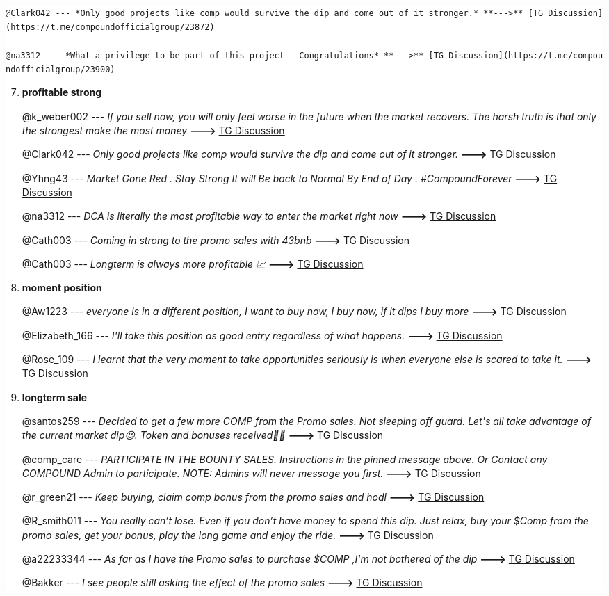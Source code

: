     @Clark042 --- *Only good projects like comp would survive the dip and come out of it stronger.* **--->** [TG Discussion](https://t.me/compoundofficialgroup/23872)

    @na3312 --- *What a privilege to be part of this project   Congratulations* **--->** [TG Discussion](https://t.me/compoundofficialgroup/23900)

7. **profitable strong**

    @k_weber002 --- *If you sell now, you will only feel worse in the future when the market recovers. The harsh truth is that only the strongest make the most money* **--->** [TG Discussion](https://t.me/compoundofficialgroup/23775)

    @Clark042 --- *Only good projects like comp would survive the dip and come out of it stronger.* **--->** [TG Discussion](https://t.me/compoundofficialgroup/23872)

    @Yhng43 --- *Market Gone Red . Stay Strong It will Be back to Normal By End of Day . #CompoundForever* **--->** [TG Discussion](https://t.me/compoundofficialgroup/23913)

    @na3312 --- *DCA is literally the most profitable way to enter the market right now* **--->** [TG Discussion](https://t.me/compoundofficialgroup/23933)

    @Cath003 --- *Coming in strong to the promo sales with 43bnb* **--->** [TG Discussion](https://t.me/compoundofficialgroup/24035)

    @Cath003 --- *Longterm is always more profitable 📈* **--->** [TG Discussion](https://t.me/compoundofficialgroup/24033)

8. **moment position**

    @Aw1223 --- *everyone is in a different position, I want to buy now, I buy now, if it dips I buy more* **--->** [TG Discussion](https://t.me/compoundofficialgroup/24026)

    @Elizabeth_166 --- *I'll take this position as good entry regardless of what happens.* **--->** [TG Discussion](https://t.me/compoundofficialgroup/23865)

    @Rose_109 --- *I learnt that the very moment to take opportunities seriously is when everyone else is scared to take it.* **--->** [TG Discussion](https://t.me/compoundofficialgroup/24027)

9. **longterm sale**

    @santos259 --- *Decided to get a few more COMP from the Promo sales. Not sleeping off guard. Let's all take advantage of the current market dip😉. Token and bonuses received👏🏻* **--->** [TG Discussion](https://t.me/compoundofficialgroup/23894)

    @comp_care --- *PARTICIPATE IN THE BOUNTY SALES. Instructions in the pinned message above. Or  Contact any COMPOUND Admin to participate. NOTE: Admins will never message you first.* **--->** [TG Discussion](https://t.me/compoundofficialgroup/23815)

    @r_green21 --- *Keep buying, claim comp bonus from the promo sales and hodl* **--->** [TG Discussion](https://t.me/compoundofficialgroup/23797)

    @R_smith011 --- *You really can’t lose. Even if you don’t have money to spend this dip. Just relax, buy your $Comp from the promo sales, get your bonus, play the long game and enjoy the ride.* **--->** [TG Discussion](https://t.me/compoundofficialgroup/23944)

    @a22233344 --- *As far as I have the Promo sales to purchase $COMP ,I'm not bothered of the dip* **--->** [TG Discussion](https://t.me/compoundofficialgroup/23852)

    @Bakker --- *I see people still asking the effect of the promo sales* **--->** [TG Discussion](https://t.me/compoundofficialgroup/23810)
